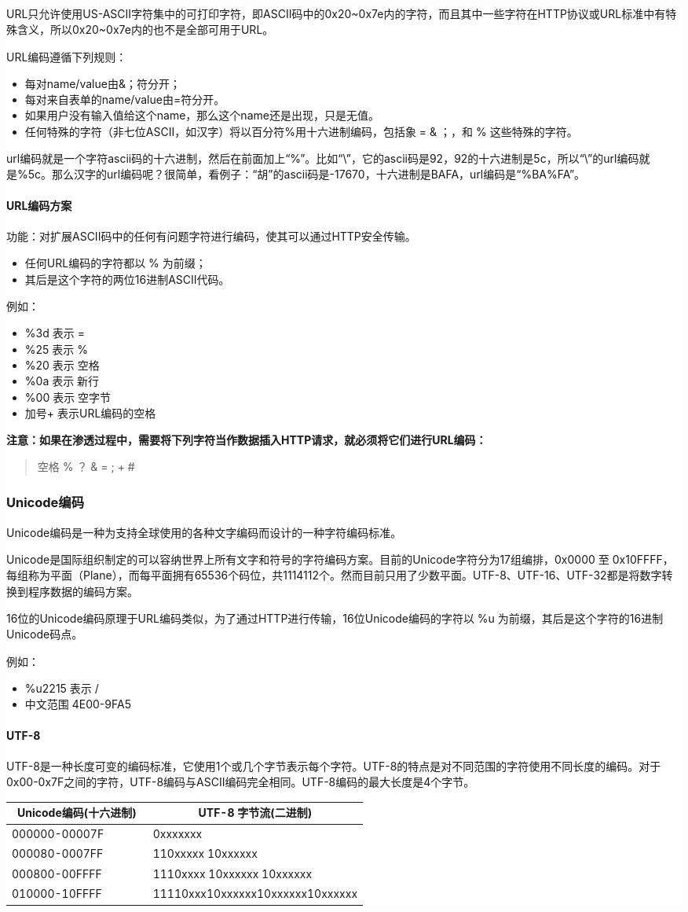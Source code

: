 URL只允许使用US-ASCII字符集中的可打印字符，即ASCII码中的0x20~0x7e内的字符，而且其中一些字符在HTTP协议或URL标准中有特殊含义，所以0x20~0x7e内的也不是全部可用于URL。

URL编码遵循下列规则： 

- 每对name/value由&；符分开；
- 每对来自表单的name/value由=符分开。
- 如果用户没有输入值给这个name，那么这个name还是出现，只是无值。
- 任何特殊的字符（非七位ASCII，如汉字）将以百分符%用十六进制编码，包括象 =  & ；，和 % 这些特殊的字符。

url编码就是一个字符ascii码的十六进制，然后在前面加上“%”。比如“\”，它的ascii码是92，92的十六进制是5c，所以“\”的url编码就是%5c。那么汉字的url编码呢？很简单，看例子：“胡”的ascii码是-17670，十六进制是BAFA，url编码是“%BA%FA”。

#### URL编码方案

功能：对扩展ASCII码中的任何有问题字符进行编码，使其可以通过HTTP安全传输。

- 任何URL编码的字符都以 % 为前缀；
- 其后是这个字符的两位16进制ASCII代码。

例如：
- %3d 表示 =
- %25 表示 %
- %20 表示 空格
- %0a 表示 新行
- %00 表示 空字节
- 加号+ 表示URL编码的空格

**注意：如果在渗透过程中，需要将下列字符当作数据插入HTTP请求，就必须将它们进行URL编码：**
> 空格 % ？ & = ; + # 


### Unicode编码

Unicode编码是一种为支持全球使用的各种文字编码而设计的一种字符编码标准。

Unicode是国际组织制定的可以容纳世界上所有文字和符号的字符编码方案。目前的Unicode字符分为17组编排，0x0000 至 0x10FFFF，每组称为平面（Plane），而每平面拥有65536个码位，共1114112个。然而目前只用了少数平面。UTF-8、UTF-16、UTF-32都是将数字转换到程序数据的编码方案。

16位的Unicode编码原理于URL编码类似，为了通过HTTP进行传输，16位Unicode编码的字符以 %u 为前缀，其后是这个字符的16进制Unicode码点。

例如：
- %u2215 表示 /
- 中文范围 4E00-9FA5
  
#### UTF-8

UTF-8是一种长度可变的编码标准，它使用1个或几个字节表示每个字符。UTF-8的特点是对不同范围的字符使用不同长度的编码。对于0x00-0x7F之间的字符，UTF-8编码与ASCII编码完全相同。UTF-8编码的最大长度是4个字节。

|Unicode编码(十六进制)　|UTF-8 字节流(二进制)|
|-|-|
|000000-00007F|0xxxxxxx|
|000080-0007FF|110xxxxx 10xxxxxx|
|000800-00FFFF|1110xxxx 10xxxxxx 10xxxxxx|
|010000-10FFFF|	11110xxx10xxxxxx10xxxxxx10xxxxxx|
